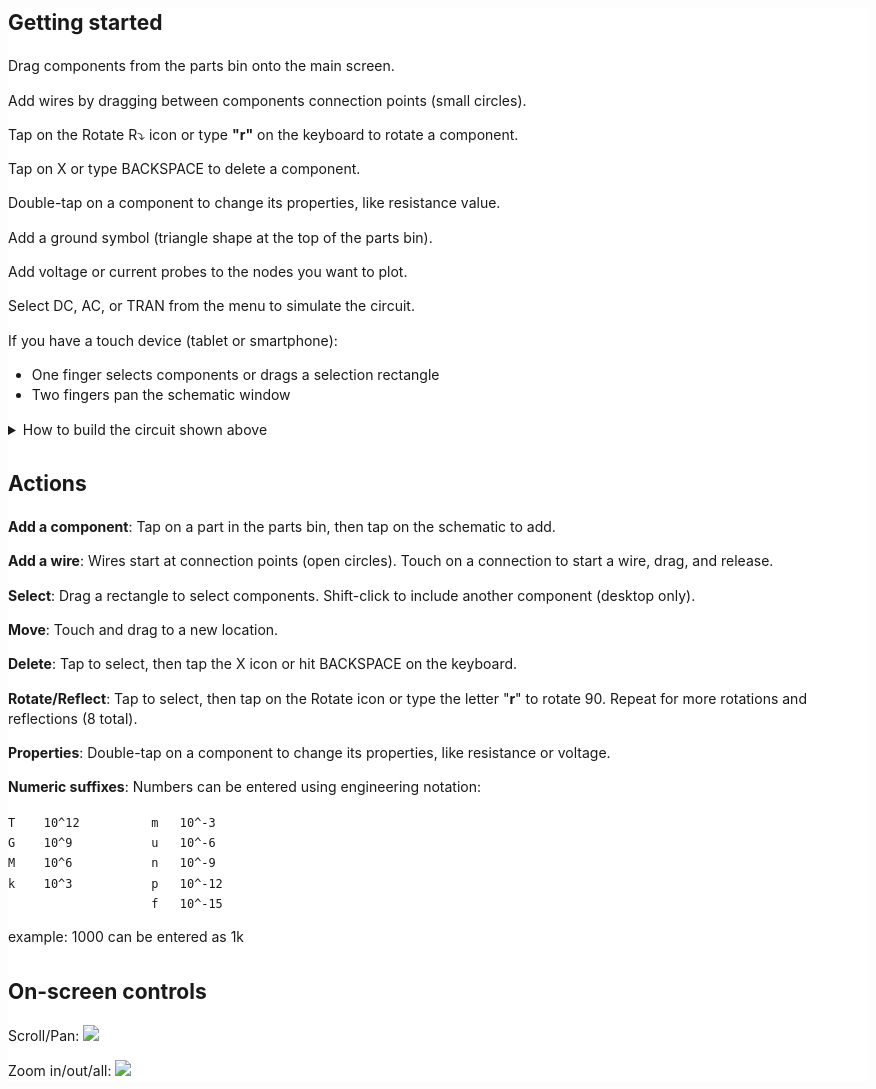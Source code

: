## Getting started

Drag components from the parts bin onto the main screen.

Add wires by dragging between components connection points (small circles).

Tap on the Rotate R&#x2935;  icon or type  **"r"** on the keyboard to rotate a component.

Tap on X or type BACKSPACE to delete a component.

Double-tap on a component to change its properties, like resistance value.

Add a ground symbol (triangle shape at the top of the parts bin).

Add voltage or current probes to the nodes you want to plot.

Select DC, AC, or TRAN from the menu to simulate the circuit.

If you have a touch device (tablet or smartphone):

* One finger selects components or drags a selection rectangle 
* Two fingers pan the schematic window

<details><summary>How to build the circuit shown above</summary></details>

## Actions 

**Add a component**: Tap on a part in the parts bin, then tap on the schematic to add.

**Add a wire**: Wires start at connection points (open circles). Touch on a connection to start a wire, drag, and release.

**Select**: Drag a rectangle to select components. 
Shift-click to include another component (desktop only).

**Move**: Touch and drag to a new location.

**Delete**: Tap to select, then tap the X icon or hit BACKSPACE on the keyboard.

**Rotate/Reflect**: Tap to select, then tap on the Rotate icon or type the letter "**r**" to rotate 90. Repeat for more rotations and reflections (8 total).

**Properties**: Double-tap on a component to change its properties, like resistance or voltage.

**Numeric suffixes**: Numbers can be entered using engineering notation:

    T    10^12          m   10^-3 
    G    10^9           u   10^-6  
    M    10^6           n   10^-9  
    k    10^3           p   10^-12
                        f   10^-15

example: 1000 can be entered as 1k

## On-screen controls 
Scroll/Pan:  <img height="40" src="https://ka-perseus-images.s3.amazonaws.com/2446260ae44e7a7d850d815fedeb12506058d322.png">

Zoom in/out/all: <img height="60" src="https://ka-perseus-images.s3.amazonaws.com/78979c8aedb8cec1614cb50ecbbf9e6ebbac6645.png">
